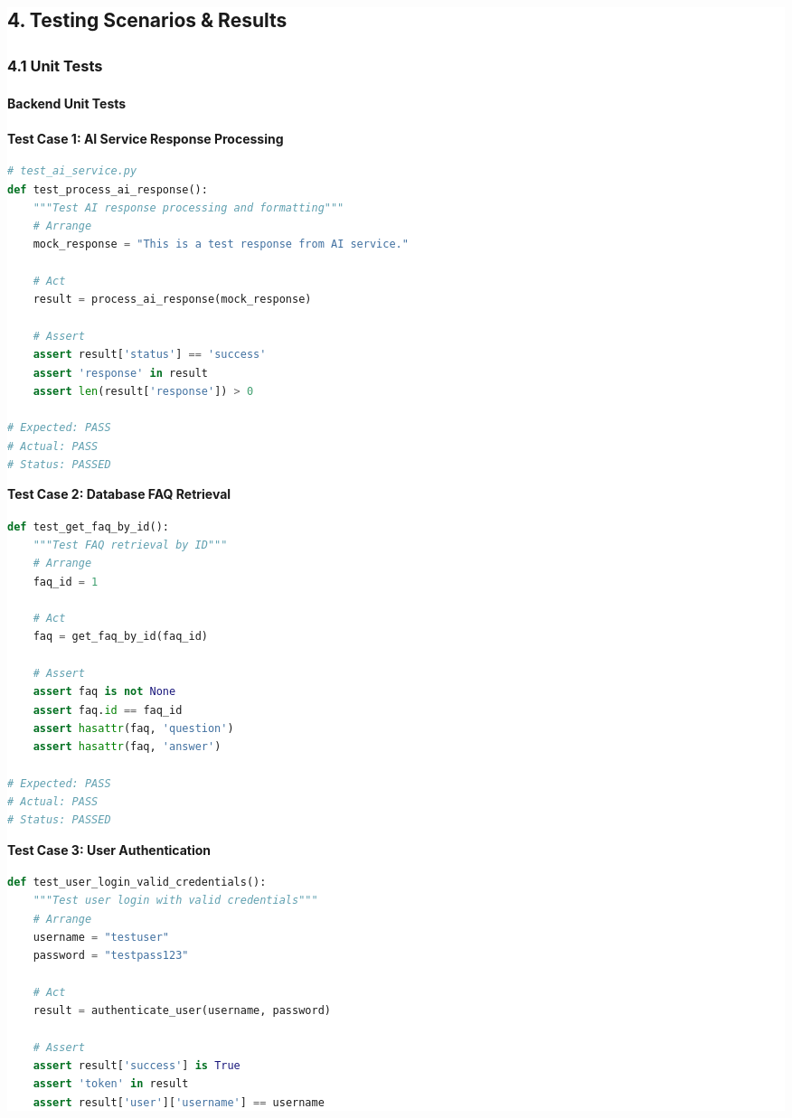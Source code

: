 
## 4. Testing Scenarios & Results

### 4.1 Unit Tests

#### Backend Unit Tests

**Test Case 1: AI Service Response Processing**
```python
# test_ai_service.py
def test_process_ai_response():
    """Test AI response processing and formatting"""
    # Arrange
    mock_response = "This is a test response from AI service."
    
    # Act
    result = process_ai_response(mock_response)
    
    # Assert
    assert result['status'] == 'success'
    assert 'response' in result
    assert len(result['response']) > 0

# Expected: PASS
# Actual: PASS
# Status: PASSED
```

**Test Case 2: Database FAQ Retrieval**
```python
def test_get_faq_by_id():
    """Test FAQ retrieval by ID"""
    # Arrange
    faq_id = 1
    
    # Act
    faq = get_faq_by_id(faq_id)
    
    # Assert
    assert faq is not None
    assert faq.id == faq_id
    assert hasattr(faq, 'question')
    assert hasattr(faq, 'answer')

# Expected: PASS
# Actual: PASS
# Status: PASSED
```

**Test Case 3: User Authentication**
```python
def test_user_login_valid_credentials():
    """Test user login with valid credentials"""
    # Arrange
    username = "testuser"
    password = "testpass123"
    
    # Act
    result = authenticate_user(username, password)
    
    # Assert
    assert result['success'] is True
    assert 'token' in result
    assert result['user']['username'] == username

```
